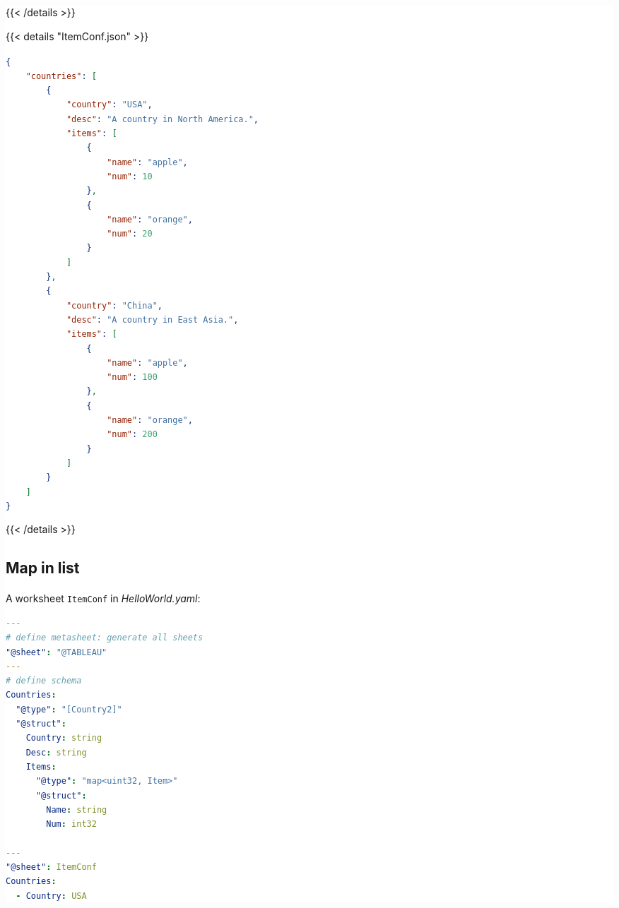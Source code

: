 {{< /details >}}

{{< details "ItemConf.json" >}}

```json
{
    "countries": [
        {
            "country": "USA",
            "desc": "A country in North America.",
            "items": [
                {
                    "name": "apple",
                    "num": 10
                },
                {
                    "name": "orange",
                    "num": 20
                }
            ]
        },
        {
            "country": "China",
            "desc": "A country in East Asia.",
            "items": [
                {
                    "name": "apple",
                    "num": 100
                },
                {
                    "name": "orange",
                    "num": 200
                }
            ]
        }
    ]
}
```

{{< /details >}}

## Map in list

A worksheet `ItemConf` in *HelloWorld.yaml*:

```yaml
---
# define metasheet: generate all sheets
"@sheet": "@TABLEAU"
---
# define schema
Countries:
  "@type": "[Country2]"
  "@struct":
    Country: string 
    Desc: string
    Items:
      "@type": "map<uint32, Item>"
      "@struct":
        Name: string
        Num: int32

---
"@sheet": ItemConf
Countries:
  - Country: USA
```